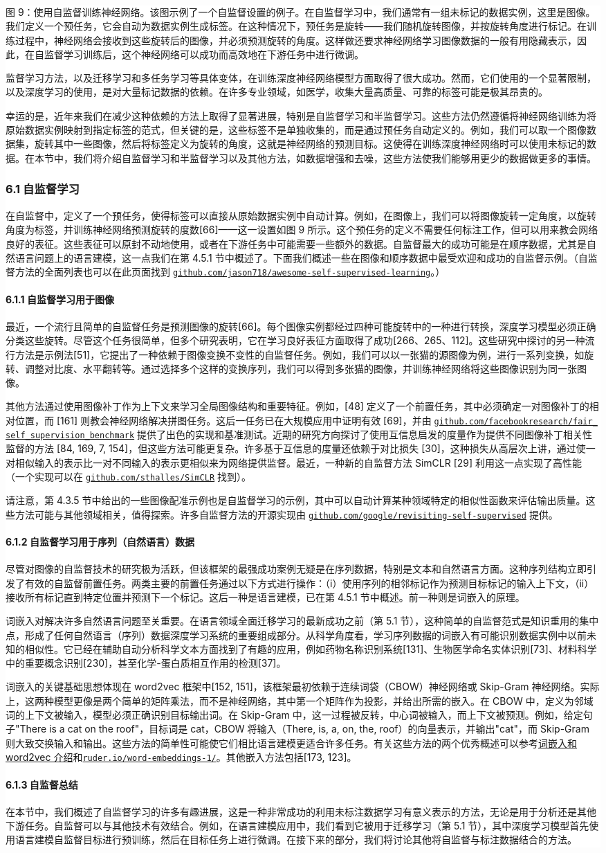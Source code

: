 图 9：使用自监督训练神经网络。该图示例了一个自监督设置的例子。在自监督学习中，我们通常有一组未标记的数据实例，这里是图像。我们定义一个预任务，它会自动为数据实例生成标签。在这种情况下，预任务是旋转——我们随机旋转图像，并按旋转角度进行标记。在训练过程中，神经网络会接收到这些旋转后的图像，并必须预测旋转的角度。这样做还要求神经网络学习图像数据的一般有用隐藏表示，因此，在自监督学习训练后，这个神经网络可以成功而高效地在下游任务中进行微调。

监督学习方法，以及迁移学习和多任务学习等具体变体，在训练深度神经网络模型方面取得了很大成功。然而，它们使用的一个显著限制，以及深度学习的使用，是对大量标记数据的依赖。在许多专业领域，如医学，收集大量高质量、可靠的标签可能是极其昂贵的。

幸运的是，近年来我们在减少这种依赖的方法上取得了显著进展，特别是自监督学习和半监督学习。这些方法仍然遵循将神经网络训练为将原始数据实例映射到指定标签的范式，但关键的是，这些标签不是单独收集的，而是通过预任务自动定义的。例如，我们可以取一个图像数据集，旋转其中一些图像，然后将标签定义为旋转的角度，这就是神经网络的预测目标。这使得在训练深度神经网络时可以使用未标记的数据。在本节中，我们将介绍自监督学习和半监督学习以及其他方法，如数据增强和去噪，这些方法使我们能够用更少的数据做更多的事情。

### 6.1 自监督学习

在自监督中，定义了一个预任务，使得标签可以直接从原始数据实例中自动计算。例如，在图像上，我们可以将图像旋转一定角度，以旋转角度为标签，并训练神经网络预测旋转的度数[66]——这一设置如图 9 所示。这个预任务的定义不需要任何标注工作，但可以用来教会网络良好的表征。这些表征可以原封不动地使用，或者在下游任务中可能需要一些额外的数据。自监督最大的成功可能是在顺序数据，尤其是自然语言问题上的语言建模，这一点我们在第 4.5.1 节中概述了。下面我们概述一些在图像和顺序数据中最受欢迎和成功的自监督示例。（自监督方法的全面列表也可以在此页面找到 [`github.com/jason718/awesome-self-supervised-learning`](https://github.com/jason718/awesome-self-supervised-learning)。）

#### 6.1.1 自监督学习用于图像

最近，一个流行且简单的自监督任务是预测图像的旋转[66]。每个图像实例都经过四种可能旋转中的一种进行转换，深度学习模型必须正确分类这些旋转。尽管这个任务很简单，但多个研究表明，它在学习良好表征方面取得了成功[266、265、112]。这些研究中探讨的另一种流行方法是示例法[51]，它提出了一种依赖于图像变换不变性的自监督任务。例如，我们可以以一张猫的源图像为例，进行一系列变换，如旋转、调整对比度、水平翻转等。通过选择多个这样的变换序列，我们可以得到多张猫的图像，并训练神经网络将这些图像识别为同一张图像。

其他方法通过使用图像补丁作为上下文来学习全局图像结构和重要特征。例如，[48] 定义了一个前置任务，其中必须确定一对图像补丁的相对位置，而 [161] 则教会神经网络解决拼图任务。这后一任务已在大规模应用中证明有效 [69]，并由 [`github.com/facebookresearch/fair_self_supervision_benchmark`](https://github.com/facebookresearch/fair_self_supervision_benchmark) 提供了出色的实现和基准测试。近期的研究方向探讨了使用互信息启发的度量作为提供不同图像补丁相关性监督的方法 [84, 169, 7, 154]，但这些方法可能更复杂。许多基于互信息的度量还依赖于对比损失 [30]，这种损失从高层次上讲，通过使一对相似输入的表示比一对不同输入的表示更相似来为网络提供监督。最近，一种新的自监督方法 SimCLR [29] 利用这一点实现了高性能（一个实现可以在 [`github.com/sthalles/SimCLR`](https://github.com/sthalles/SimCLR) 找到）。

请注意，第 4.3.5 节中给出的一些图像配准示例也是自监督学习的示例，其中可以自动计算某种领域特定的相似性函数来评估输出质量。这些方法可能与其他领域相关，值得探索。许多自监督方法的开源实现由 [`github.com/google/revisiting-self-supervised`](https://github.com/google/revisiting-self-supervised) 提供。

#### 6.1.2 自监督学习用于序列（自然语言）数据

尽管对图像的自监督技术的研究极为活跃，但该框架的最强成功案例无疑是在序列数据，特别是文本和自然语言方面。这种序列结构立即引发了有效的自监督前置任务。两类主要的前置任务通过以下方式进行操作：（i）使用序列的相邻标记作为预测目标标记的输入上下文，（ii）接收所有标记直到特定位置并预测下一个标记。这后一种是语言建模，已在第 4.5.1 节中概述。前一种则是词嵌入的原理。

词嵌入对解决许多自然语言问题至关重要。在语言领域全面迁移学习的最新成功之前（第 5.1 节），这种简单的自监督范式是知识重用的集中点，形成了任何自然语言（序列）数据深度学习系统的重要组成部分。从科学角度看，学习序列数据的词嵌入有可能识别数据实例中以前未知的相似性。它已经在辅助自动分析科学文本方面找到了有趣的应用，例如药物名称识别系统[131]、生物医学命名实体识别[73]、材料科学中的重要概念识别[230]，甚至化学-蛋白质相互作用的检测[37]。

词嵌入的关键基础思想体现在 word2vec 框架中[152, 151]，该框架最初依赖于连续词袋（CBOW）神经网络或 Skip-Gram 神经网络。实际上，这两种模型更像是两个简单的矩阵乘法，而不是神经网络，其中第一个矩阵作为投影，并给出所需的嵌入。在 CBOW 中，定义为邻域词的上下文被输入，模型必须正确识别目标输出词。在 Skip-Gram 中，这一过程被反转，中心词被输入，而上下文被预测。例如，给定句子"There is a cat on the roof"，目标词是 cat，CBOW 将输入（There, is, a, on, the, roof）的向量表示，并输出"cat"，而 Skip-Gram 则大致交换输入和输出。这些方法的简单性可能使它们相比语言建模更适合许多任务。有关这些方法的两个优秀概述可以参考[词嵌入和 word2vec 介绍](https://towardsdatascience.com/introduction-to-word-embedding-and-word2vec-652d0c2060fa)和[`ruder.io/word-embeddings-1/`](https://ruder.io/word-embeddings-1/)。其他嵌入方法包括[173, 123]。

#### 6.1.3 自监督总结

在本节中，我们概述了自监督学习的许多有趣进展，这是一种非常成功的利用未标注数据学习有意义表示的方法，无论是用于分析还是其他下游任务。自监督可以与其他技术有效结合。例如，在语言建模应用中，我们看到它被用于迁移学习（第 5.1 节），其中深度学习模型首先使用语言建模自监督目标进行预训练，然后在目标任务上进行微调。在接下来的部分，我们将讨论其他将自监督与标注数据结合的方法。
